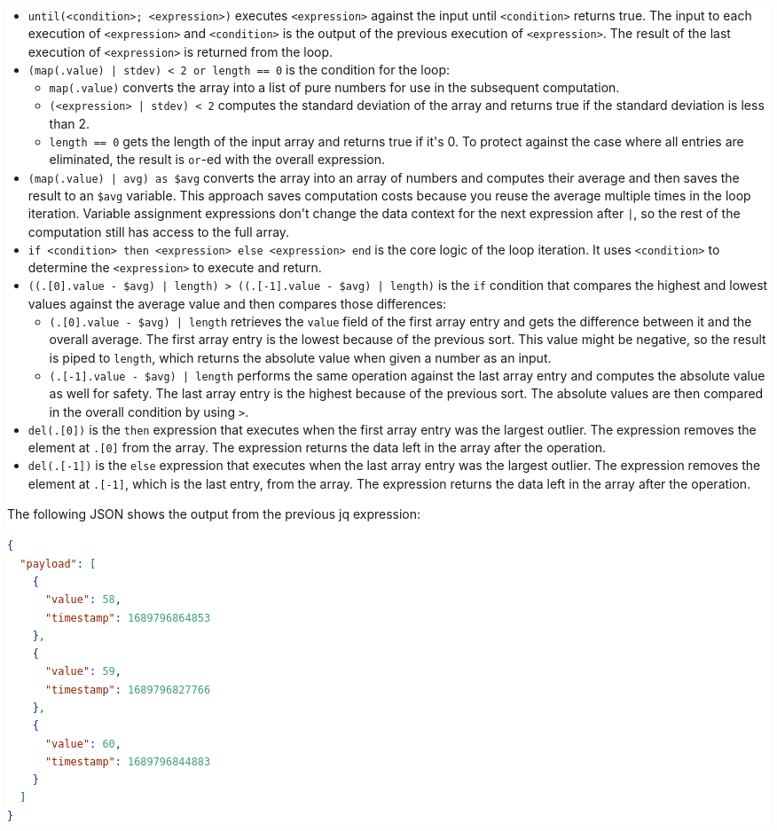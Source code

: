 - `until(<condition>; <expression>)` executes `<expression>` against the input until `<condition>` returns true. The input to each execution of `<expression>` and `<condition>` is the output of the previous execution of `<expression>`. The result of the last execution of `<expression>` is returned from the loop.
- `(map(.value) | stdev) < 2 or length == 0` is the condition for the loop:
  - `map(.value)` converts the array into a list of pure numbers for use in the subsequent computation.
  - `(<expression> | stdev) < 2` computes the standard deviation of the array and returns true if the standard deviation is less than 2.
  - `length == 0` gets the length of the input array and returns true if it's 0. To protect against the case where all entries are eliminated, the result is `or`-ed with the overall expression.
- `(map(.value) | avg) as $avg` converts the array into an array of numbers and computes their average and then saves the result to an `$avg` variable. This approach saves computation costs because you reuse the average multiple times in the loop iteration. Variable assignment expressions don't change the data context for the next expression after `|`, so the rest of the computation still has access to the full array.
- `if <condition> then <expression> else <expression> end` is the core logic of the loop iteration. It uses `<condition>` to determine the `<expression>` to execute and return.
- `((.[0].value - $avg) | length) > ((.[-1].value - $avg) | length)` is the `if` condition that compares the highest and lowest values against the average value and then compares those differences:
  - `(.[0].value - $avg) | length` retrieves the `value` field of the first array entry and gets the difference between it and the overall average. The first array entry is the lowest because of the previous sort. This value might be negative, so the result is piped to `length`, which returns the absolute value when given a number as an input.
  - `(.[-1].value - $avg) | length` performs the same operation against the last array entry and computes the absolute value as well for safety. The last array entry is the highest because of the previous sort. The absolute values are then compared in the overall condition by using `>`.
- `del(.[0])` is the `then` expression that executes when the first array entry was the largest outlier. The expression removes the element at `.[0]` from the array. The expression returns the data left in the array after the operation.
- `del(.[-1])` is the `else` expression that executes when the last array entry was the largest outlier. The expression removes the element at `.[-1]`, which is the last entry, from the array. The expression returns the data left in the array after the operation.

The following JSON shows the output from the previous jq expression:

```json
{
  "payload": [
    {
      "value": 58,
      "timestamp": 1689796864853
    },
    {
      "value": 59,
      "timestamp": 1689796827766
    },
    {
      "value": 60,
      "timestamp": 1689796844883
    }
  ]
}
```
